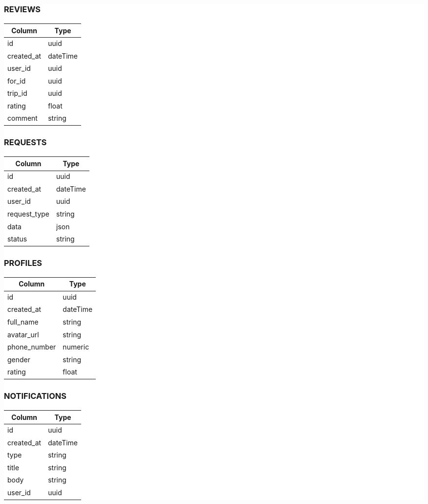 ### REVIEWS

| Column     | Type     |
| ---------- | -------- |
| id         | uuid     |
| created_at | dateTime |
| user_id    | uuid     |
| for_id     | uuid     |
| trip_id    | uuid     |
| rating     | float    |
| comment    | string   |

### REQUESTS

| Column       | Type     |
| ------------ | -------- |
| id           | uuid     |
| created_at   | dateTime |
| user_id      | uuid     |
| request_type | string   |
| data         | json     |
| status       | string   |

### PROFILES

| Column       | Type     |
| ------------ | -------- |
| id           | uuid     |
| created_at   | dateTime |
| full_name    | string   |
| avatar_url   | string   |
| phone_number | numeric  |
| gender       | string   |
| rating       | float    |

### NOTIFICATIONS

| Column     | Type     |
| ---------- | -------- |
| id         | uuid     |
| created_at | dateTime |
| type       | string   |
| title      | string   |
| body       | string   |
| user_id    | uuid     |
